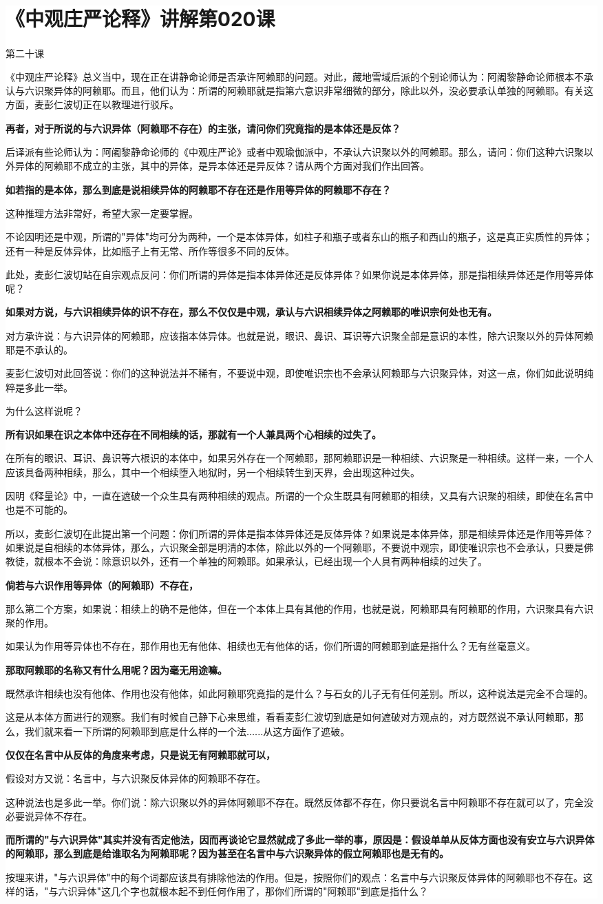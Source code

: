 # 《中观庄严论释》讲解第020课

第二十课

《中观庄严论释》总义当中，现在正在讲静命论师是否承许阿赖耶的问题。对此，藏地雪域后派的个别论师认为：阿阇黎静命论师根本不承认与六识聚异体的阿赖耶。而且，他们认为：所谓的阿赖耶就是指第六意识非常细微的部分，除此以外，没必要承认单独的阿赖耶。有关这方面，麦彭仁波切正在以教理进行驳斥。

**再者，对于所说的与六识异体（阿赖耶不存在）的主张，请问你们究竟指的是本体还是反体？**

后译派有些论师认为：阿阇黎静命论师的《中观庄严论》或者中观瑜伽派中，不承认六识聚以外的阿赖耶。那么，请问：你们这种六识聚以外异体的阿赖耶不成立的主张，其中的异体，是异本体还是异反体？请从两个方面对我们作出回答。

**如若指的是本体，那么到底是说相续异体的阿赖耶不存在还是作用等异体的阿赖耶不存在？**

这种推理方法非常好，希望大家一定要掌握。

不论因明还是中观，所谓的"异体"均可分为两种，一个是本体异体，如柱子和瓶子或者东山的瓶子和西山的瓶子，这是真正实质性的异体；还有一种是反体异体，比如瓶子上有无常、所作等很多不同的反体。

此处，麦彭仁波切站在自宗观点反问：你们所谓的异体是指本体异体还是反体异体？如果你说是本体异体，那是指相续异体还是作用等异体呢？

**如果对方说，与六识相续异体的识不存在，那么不仅仅是中观，承认与六识相续异体之阿赖耶的唯识宗何处也无有。**

对方承许说：与六识异体的阿赖耶，应该指本体异体。也就是说，眼识、鼻识、耳识等六识聚全部是意识的本性，除六识聚以外的异体阿赖耶是不承认的。

麦彭仁波切对此回答说：你们的这种说法并不稀有，不要说中观，即使唯识宗也不会承认阿赖耶与六识聚异体，对这一点，你们如此说明纯粹是多此一举。

为什么这样说呢？

**所有识如果在识之本体中还存在不同相续的话，那就有一个人兼具两个心相续的过失了。**

在所有的眼识、耳识、鼻识等六根识的本体中，如果另外存在一个阿赖耶，那阿赖耶识是一种相续、六识聚是一种相续。这样一来，一个人应该具备两种相续，那么，其中一个相续堕入地狱时，另一个相续转生到天界，会出现这种过失。

因明《释量论》中，一直在遮破一个众生具有两种相续的观点。所谓的一个众生既具有阿赖耶的相续，又具有六识聚的相续，即使在名言中也是不可能的。

所以，麦彭仁波切在此提出第一个问题：你们所谓的异体是指本体异体还是反体异体？如果说是本体异体，那是相续异体还是作用等异体？如果说是自相续的本体异体，那么，六识聚全部是明清的本体，除此以外的一个阿赖耶，不要说中观宗，即使唯识宗也不会承认，只要是佛教徒，就根本不会说：除意识以外，还有一个单独的阿赖耶。如果承认，已经出现一个人具有两种相续的过失了。

**倘若与六识作用等异体（的阿赖耶）不存在，**

那么第二个方案，如果说：相续上的确不是他体，但在一个本体上具有其他的作用，也就是说，阿赖耶具有阿赖耶的作用，六识聚具有六识聚的作用。

如果认为作用等异体也不存在，那作用也无有他体、相续也无有他体的话，你们所谓的阿赖耶到底是指什么？无有丝毫意义。

**那取阿赖耶的名称又有什么用呢？因为毫无用途嘛。**

既然承许相续也没有他体、作用也没有他体，如此阿赖耶究竟指的是什么？与石女的儿子无有任何差别。所以，这种说法是完全不合理的。

这是从本体方面进行的观察。我们有时候自己静下心来思维，看看麦彭仁波切到底是如何遮破对方观点的，对方既然说不承认阿赖耶，那么，我们就来看一下所谓的阿赖耶到底是什么样的一个法......从这方面作了遮破。

**仅仅在名言中从反体的角度来考虑，只是说无有阿赖耶就可以，**

假设对方又说：名言中，与六识聚反体异体的阿赖耶不存在。

这种说法也是多此一举。你们说：除六识聚以外的异体阿赖耶不存在。既然反体都不存在，你只要说名言中阿赖耶不存在就可以了，完全没必要说异体不存在。

**而所谓的"与六识异体"其实并没有否定他法，因而再谈论它显然就成了多此一举的事，原因是：假设单单从反体方面也没有安立与六识异体的阿赖耶，那么到底是给谁取名为阿赖耶呢？因为甚至在名言中与六识聚异体的假立阿赖耶也是无有的。**

按理来讲，"与六识异体"中的每个词都应该具有排除他法的作用。但是，按照你们的观点：名言中与六识聚反体异体的阿赖耶也不存在。这样的话，"与六识异体"这几个字也就根本起不到任何作用了，那你们所谓的"阿赖耶"到底是指什么？
